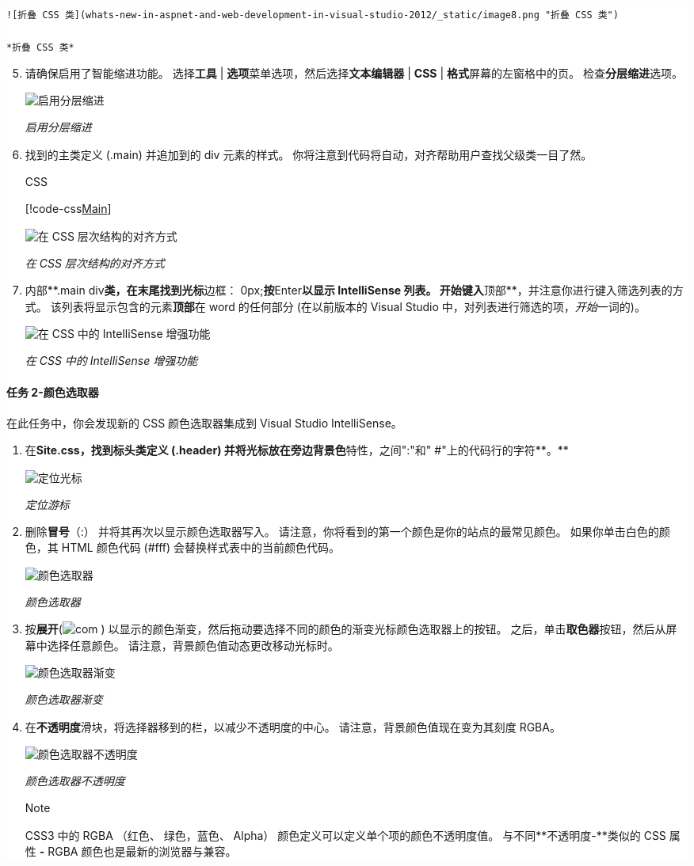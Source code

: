     ![折叠 CSS 类](whats-new-in-aspnet-and-web-development-in-visual-studio-2012/_static/image8.png "折叠 CSS 类")

    *折叠 CSS 类*
5. 请确保启用了智能缩进功能。 选择**工具** | **选项**菜单选项，然后选择**文本编辑器** | **CSS**  | **格式**屏幕的左窗格中的页。 检查**分层缩进**选项。

    ![启用分层缩进](whats-new-in-aspnet-and-web-development-in-visual-studio-2012/_static/image9.png "启用分层缩进")

    *启用分层缩进*
6. 找到的主类定义 (.main) 并追加到的 div 元素的样式。 你将注意到代码将自动，对齐帮助用户查找父级类一目了然。

    CSS

    [!code-css[Main](whats-new-in-aspnet-and-web-development-in-visual-studio-2012/samples/sample1.css)]

    ![在 CSS 层次结构的对齐方式](whats-new-in-aspnet-and-web-development-in-visual-studio-2012/_static/image10.png "CSS 中的层次结构对齐方式")

    *在 CSS 层次结构的对齐方式*
7. 内部**.main div**类，在末尾找到光标**边框： 0px;**按**Enter**以显示 IntelliSense 列表。 开始键入**顶部**，并注意你进行键入筛选列表的方式。 该列表将显示包含的元素**顶部**在 word 的任何部分 (在以前版本的 Visual Studio 中，对列表进行筛选的项，*开始*一词的)。

    ![在 CSS 中的 IntelliSense 增强功能](whats-new-in-aspnet-and-web-development-in-visual-studio-2012/_static/image11.png "CSS 中的 IntelliSense 增强功能")

    *在 CSS 中的 IntelliSense 增强功能*

<a id="Ex1Task2"></a>

<a id="Task_2_-_The_Color_Picker"></a>
#### <a name="task-2---the-color-picker"></a>任务 2-颜色选取器

在此任务中，你会发现新的 CSS 颜色选取器集成到 Visual Studio IntelliSense。

1. 在**Site.css，**找到标头类定义 (.header) 并将光标放在旁边**背景色**特性，之间&quot;:&quot;和&quot; #&quot;上的代码行的字符**。**

    ![定位光标](whats-new-in-aspnet-and-web-development-in-visual-studio-2012/_static/image12.png "定位光标")

    *定位游标*
2. 删除**冒号**（:） 并将其再次以显示颜色选取器写入。 请注意，你将看到的第一个颜色是你的站点的最常见颜色。 如果你单击白色的颜色，其 HTML 颜色代码 (#fff) 会替换样式表中的当前颜色代码。

    ![颜色选取器](whats-new-in-aspnet-and-web-development-in-visual-studio-2012/_static/image13.png "颜色选取器")

    *颜色选取器*
3. 按**展开**(![com](whats-new-in-aspnet-and-web-development-in-visual-studio-2012/_static/image14.png) ) 以显示的颜色渐变，然后拖动要选择不同的颜色的渐变光标颜色选取器上的按钮。 之后，单击**取色器**按钮，然后从屏幕中选择任意颜色。 请注意，背景颜色值动态更改移动光标时。

    ![颜色选取器渐变](whats-new-in-aspnet-and-web-development-in-visual-studio-2012/_static/image15.png "颜色选取器渐变")

    *颜色选取器渐变*
4. 在**不透明度**滑块，将选择器移到的栏，以减少不透明度的中心。 请注意，背景颜色值现在变为其刻度 RGBA。

    ![颜色选取器不透明度](whats-new-in-aspnet-and-web-development-in-visual-studio-2012/_static/image16.png "颜色选取器不透明度")

    *颜色选取器不透明度*

    > [!NOTE]
    > CSS3 中的 RGBA （红色、 绿色，蓝色、 Alpha） 颜色定义可以定义单个项的颜色不透明度值。 与不同**不透明度-**类似的 CSS 属性 **-**  RGBA 颜色也是最新的浏览器与兼容。
